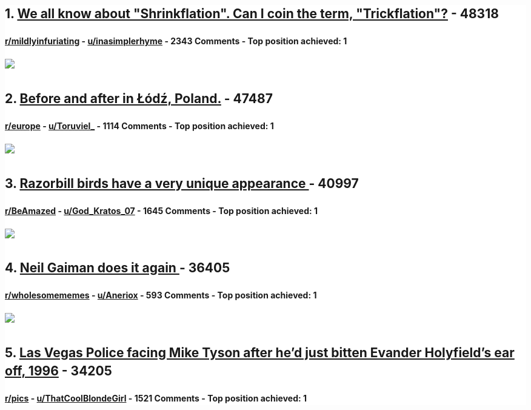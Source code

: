 ## 1. [We all know about "Shrinkflation". Can I coin the term, "Trickflation"?](http://reddit.com/r/mildlyinfuriating/comments/1ban5gi/we_all_know_about_shrinkflation_can_i_coin_the/) - 48318
#### [r/mildlyinfuriating](http://reddit.com/r/mildlyinfuriating) - [u/inasimplerhyme](http://reddit.com/u/inasimplerhyme) - 2343 Comments - Top position achieved: 1

<a href="https://i.redd.it/1joaw5wcgcnc1.jpeg"><img src="https://b.thumbs.redditmedia.com/rfx6MpHWWxuAN9CBiVIqaTyMZvwYnDL_GuhkCQwavXY.jpg"></img></a>

## 2. [Before and after in Łódź, Poland.](http://reddit.com/r/europe/comments/1bae1st/before_and_after_in_łódź_poland/) - 47487
#### [r/europe](http://reddit.com/r/europe) - [u/Toruviel_](http://reddit.com/u/Toruviel_) - 1114 Comments - Top position achieved: 1

<a href="https://i.redd.it/ouwhgx6y3anc1.png"><img src="https://a.thumbs.redditmedia.com/WAXXsYrzh-Pl72HtZ_lvq3qfClNbqJZS2JDDyz1Lf04.jpg"></img></a>

## 3. [Razorbill birds have a very unique appearance ](http://reddit.com/r/BeAmazed/comments/1baiuir/razorbill_birds_have_a_very_unique_appearance/) - 40997
#### [r/BeAmazed](http://reddit.com/r/BeAmazed) - [u/God_Kratos_07](http://reddit.com/u/God_Kratos_07) - 1645 Comments - Top position achieved: 1

<a href="https://v.redd.it/j37p60gribnc1"><img src="https://external-preview.redd.it/YzVyOHIxNnJpYm5jMVl9iaUfgROelwPncrvCnGFnivcdln58y1VRjo7Cp2ZV.png?width=140&amp;height=140&amp;crop=140:140,smart&amp;format=jpg&amp;v=enabled&amp;lthumb=true&amp;s=c43e8db2d4a1dbb2f7a2160001ba563747f54b4e"></img></a>

## 4. [Neil Gaiman does it again ](http://reddit.com/r/wholesomememes/comments/1bafqd6/neil_gaiman_does_it_again/) - 36405
#### [r/wholesomememes](http://reddit.com/r/wholesomememes) - [u/Aneriox](http://reddit.com/u/Aneriox) - 593 Comments - Top position achieved: 1

<a href="https://i.redd.it/wxd2jotdoanc1.jpeg"><img src="https://b.thumbs.redditmedia.com/0zwurBMH8PNyfzhb6fs6ZANC4FM3X5ajlpSQGu_wAoM.jpg"></img></a>

## 5. [Las Vegas Police facing Mike Tyson after he’d just bitten Evander Holyfield’s ear off, 1996](http://reddit.com/r/pics/comments/1bao5mi/las_vegas_police_facing_mike_tyson_after_hed_just/) - 34205
#### [r/pics](http://reddit.com/r/pics) - [u/ThatCoolBlondeGirl](http://reddit.com/u/ThatCoolBlondeGirl) - 1521 Comments - Top position achieved: 1
